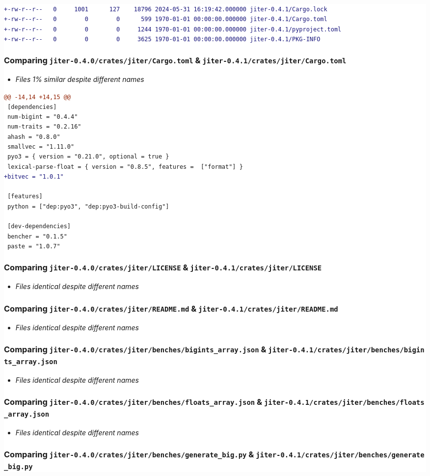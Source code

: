 ```diff
+-rw-r--r--   0     1001      127    18796 2024-05-31 16:19:42.000000 jiter-0.4.1/Cargo.lock
+-rw-r--r--   0        0        0      599 1970-01-01 00:00:00.000000 jiter-0.4.1/Cargo.toml
+-rw-r--r--   0        0        0     1244 1970-01-01 00:00:00.000000 jiter-0.4.1/pyproject.toml
+-rw-r--r--   0        0        0     3625 1970-01-01 00:00:00.000000 jiter-0.4.1/PKG-INFO
```

### Comparing `jiter-0.4.0/crates/jiter/Cargo.toml` & `jiter-0.4.1/crates/jiter/Cargo.toml`

 * *Files 1% similar despite different names*

```diff
@@ -14,14 +14,15 @@
 [dependencies]
 num-bigint = "0.4.4"
 num-traits = "0.2.16"
 ahash = "0.8.0"
 smallvec = "1.11.0"
 pyo3 = { version = "0.21.0", optional = true }
 lexical-parse-float = { version = "0.8.5", features =  ["format"] }
+bitvec = "1.0.1"
 
 [features]
 python = ["dep:pyo3", "dep:pyo3-build-config"]
 
 [dev-dependencies]
 bencher = "0.1.5"
 paste = "1.0.7"
```

### Comparing `jiter-0.4.0/crates/jiter/LICENSE` & `jiter-0.4.1/crates/jiter/LICENSE`

 * *Files identical despite different names*

### Comparing `jiter-0.4.0/crates/jiter/README.md` & `jiter-0.4.1/crates/jiter/README.md`

 * *Files identical despite different names*

### Comparing `jiter-0.4.0/crates/jiter/benches/bigints_array.json` & `jiter-0.4.1/crates/jiter/benches/bigints_array.json`

 * *Files identical despite different names*

### Comparing `jiter-0.4.0/crates/jiter/benches/floats_array.json` & `jiter-0.4.1/crates/jiter/benches/floats_array.json`

 * *Files identical despite different names*

### Comparing `jiter-0.4.0/crates/jiter/benches/generate_big.py` & `jiter-0.4.1/crates/jiter/benches/generate_big.py`
